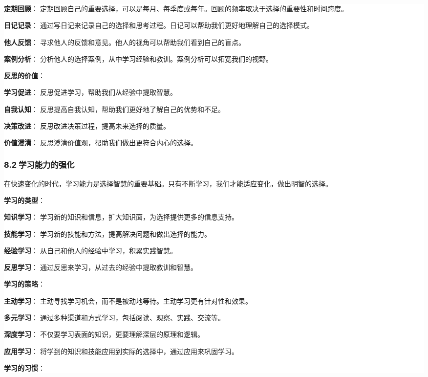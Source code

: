 **定期回顾**：
定期回顾自己的重要选择，可以是每月、每季度或每年。回顾的频率取决于选择的重要性和时间跨度。

**日记记录**：
通过写日记来记录自己的选择和思考过程。日记可以帮助我们更好地理解自己的选择模式。

**他人反馈**：
寻求他人的反馈和意见。他人的视角可以帮助我们看到自己的盲点。

**案例分析**：
分析他人的选择案例，从中学习经验和教训。案例分析可以拓宽我们的视野。

**反思的价值**：

**学习促进**：
反思促进学习，帮助我们从经验中提取智慧。

**自我认知**：
反思提高自我认知，帮助我们更好地了解自己的优势和不足。

**决策改进**：
反思改进决策过程，提高未来选择的质量。

**价值澄清**：
反思澄清价值观，帮助我们做出更符合内心的选择。

### 8.2 学习能力的强化

在快速变化的时代，学习能力是选择智慧的重要基础。只有不断学习，我们才能适应变化，做出明智的选择。

**学习的类型**：

**知识学习**：
学习新的知识和信息，扩大知识面，为选择提供更多的信息支持。

**技能学习**：
学习新的技能和方法，提高解决问题和做出选择的能力。

**经验学习**：
从自己和他人的经验中学习，积累实践智慧。

**反思学习**：
通过反思来学习，从过去的经验中提取教训和智慧。

**学习的策略**：

**主动学习**：
主动寻找学习机会，而不是被动地等待。主动学习更有针对性和效果。

**多元学习**：
通过多种渠道和方式学习，包括阅读、观察、实践、交流等。

**深度学习**：
不仅要学习表面的知识，更要理解深层的原理和逻辑。

**应用学习**：
将学到的知识和技能应用到实际的选择中，通过应用来巩固学习。

**学习的习惯**：
